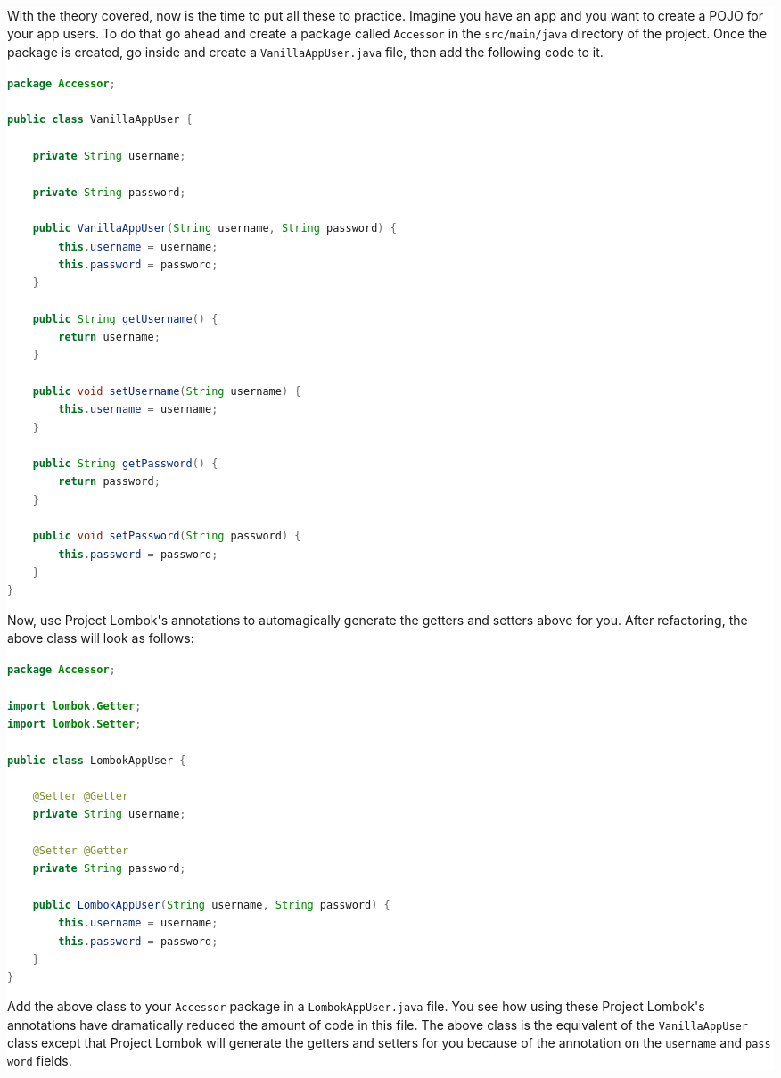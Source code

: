 With the theory covered, now is the time to put all these to practice. Imagine you have an app and you want to create a POJO for your app users. To do that go ahead and create a package called `Accessor` in the `src/main/java` directory of the project. Once the package is created, go inside and create a `VanillaAppUser.java` file, then add the following code to it.

```java
package Accessor;

public class VanillaAppUser {

    private String username;

    private String password;

    public VanillaAppUser(String username, String password) {
        this.username = username;
        this.password = password;
    }

    public String getUsername() {
        return username;
    }

    public void setUsername(String username) {
        this.username = username;
    }

    public String getPassword() {
        return password;
    }

    public void setPassword(String password) {
        this.password = password;
    }
}
```

Now, use Project Lombok's annotations to automagically generate the getters and setters above for you. After refactoring, the above class will look as follows:

```java
package Accessor;

import lombok.Getter;
import lombok.Setter;

public class LombokAppUser {

    @Setter @Getter
    private String username;

    @Setter @Getter
    private String password;

    public LombokAppUser(String username, String password) {
        this.username = username;
        this.password = password;
    }
}
```
Add the above class to your `Accessor` package in a `LombokAppUser.java` file. You see how using these Project Lombok's annotations have dramatically reduced the amount of code in this file. The above class is the equivalent of the `VanillaAppUser` class except that Project Lombok will generate the getters and setters for you because of the annotation on the `username` and `password` fields.
